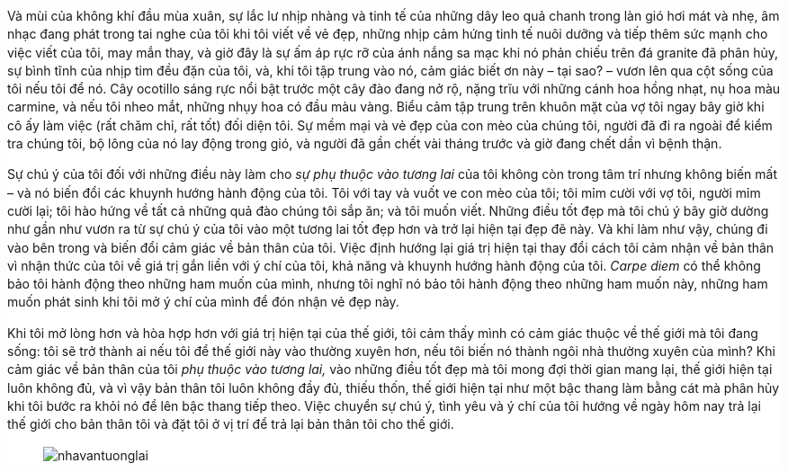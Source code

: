 Và mùi của không khí đầu mùa xuân, sự lắc lư nhịp nhàng và tinh tế của những dây leo quả chanh trong làn gió hơi mát và nhẹ, âm nhạc đang phát trong tai nghe của tôi khi tôi viết về vẻ đẹp, những nhịp cảm hứng tinh tế nuôi dưỡng và tiếp thêm sức mạnh cho việc viết của tôi, may mắn thay, và giờ đây là sự ấm áp rực rỡ của ánh nắng sa mạc khi nó phản chiếu trên đá granite đã phân hủy, sự bình tĩnh của nhịp tim đều đặn của tôi, và, khi tôi tập trung vào nó, cảm giác biết ơn này – tại sao? – vươn lên qua cột sống của tôi nếu tôi để nó. Cây ocotillo sáng rực nổi bật trước một cây đào đang nở rộ, nặng trĩu với những cánh hoa hồng nhạt, nụ hoa màu carmine, và nếu tôi nheo mắt, những nhụy hoa có đầu màu vàng. Biểu cảm tập trung trên khuôn mặt của vợ tôi ngay bây giờ khi cô ấy làm việc (rất chăm chỉ, rất tốt) đối diện tôi. Sự mềm mại và vẻ đẹp của con mèo của chúng tôi, người đã đi ra ngoài để kiểm tra chúng tôi, bộ lông của nó lay động trong gió, và người đã gần chết vài tháng trước và giờ đang chết dần vì bệnh thận.

Sự chú ý của tôi đối với những điều này làm cho _sự phụ thuộc vào tương lai_ của tôi không còn trong tâm trí nhưng không biến mất – và nó biến đổi các khuynh hướng hành động của tôi. Tôi với tay và vuốt ve con mèo của tôi; tôi mỉm cười với vợ tôi, người mỉm cười lại; tôi hào hứng về tất cả những quả đào chúng tôi sắp ăn; và tôi muốn viết. Những điều tốt đẹp mà tôi chú ý bây giờ dường như gần như vươn ra từ sự chú ý của tôi vào một tương lai tốt đẹp hơn và trở lại hiện tại đẹp đẽ này. Và khi làm như vậy, chúng đi vào bên trong và biến đổi cảm giác về bản thân của tôi. Việc định hướng lại giá trị hiện tại thay đổi cách tôi cảm nhận về bản thân vì nhận thức của tôi về giá trị gắn liền với ý chí của tôi, khả năng và khuynh hướng hành động của tôi. _Carpe diem_ có thể không bảo tôi hành động theo những ham muốn của mình, nhưng tôi nghĩ nó bảo tôi hành động theo những ham muốn này, những ham muốn phát sinh khi tôi mở ý chí của mình để đón nhận vẻ đẹp này.

Khi tôi mở lòng hơn và hòa hợp hơn với giá trị hiện tại của thế giới, tôi cảm thấy mình có cảm giác thuộc về thế giới mà tôi đang sống: tôi sẽ trở thành ai nếu tôi để thế giới này vào thường xuyên hơn, nếu tôi biến nó thành ngôi nhà thường xuyên của mình? Khi cảm giác về bản thân của tôi _phụ thuộc vào tương lai,_ vào những điều tốt đẹp mà tôi mong đợi thời gian mang lại, thế giới hiện tại luôn không đủ, và vì vậy bản thân tôi luôn không đầy đủ, thiếu thốn, thế giới hiện tại như một bậc thang làm bằng cát mà phân hủy khi tôi bước ra khỏi nó để lên bậc thang tiếp theo. Việc chuyển sự chú ý, tình yêu và ý chí của tôi hướng về ngày hôm nay trả lại thế giới cho bản thân tôi và đặt tôi ở vị trí để trả lại bản thân tôi cho thế giới.

<figure><img src="https://banmaixanh.vercel.app/image/cover/001-317.jpg" alt="nhavantuonglai" title="nhavantuonglai" height=100% width=100%><figcaption><p></p></figcaption></figure>